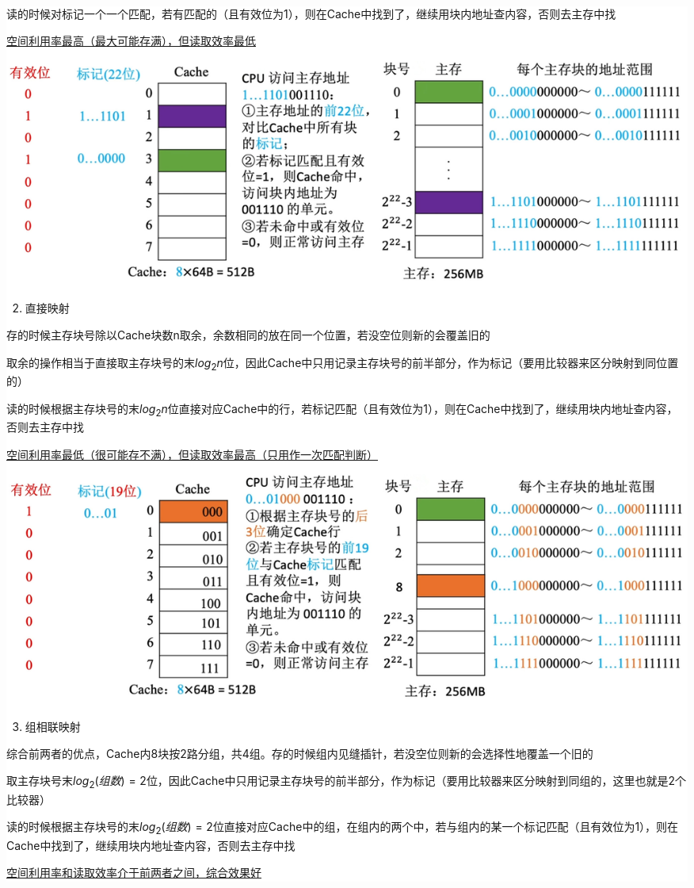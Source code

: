 读的时候对标记一个一个匹配，若有匹配的（且有效位为1），则在Cache中找到了，继续用块内地址查内容，否则去主存中找

<u>空间利用率最高（最大可能存满），但读取效率最低</u>

![Cache-主存 映射1](<./img/Cache-主存 映射1.jpg>)

2. 直接映射

存的时候主存块号除以Cache块数n取余，余数相同的放在同一个位置，若没空位则新的会覆盖旧的

取余的操作相当于直接取主存块号的末$log_2n$位，因此Cache中只用记录主存块号的前半部分，作为标记（要用比较器来区分映射到同位置的）

读的时候根据主存块号的末$log_2n$位直接对应Cache中的行，若标记匹配（且有效位为1），则在Cache中找到了，继续用块内地址查内容，否则去主存中找

<u>空间利用率最低（很可能存不满），但读取效率最高（只用作一次匹配判断）</u>

![Cache-主存 映射2](<./img/Cache-主存 映射2.jpg>)

3. 组相联映射

综合前两者的优点，Cache内8块按2路分组，共4组。存的时候组内见缝插针，若没空位则新的会选择性地覆盖一个旧的

取主存块号末$log_2(组数)=2$位，因此Cache中只用记录主存块号的前半部分，作为标记（要用比较器来区分映射到同组的，这里也就是2个比较器）

读的时候根据主存块号的末$log_2(组数)=2$位直接对应Cache中的组，在组内的两个中，若与组内的某一个标记匹配（且有效位为1），则在Cache中找到了，继续用块内地址查内容，否则去主存中找

<u>空间利用率和读取效率介于前两者之间，综合效果好</u>
